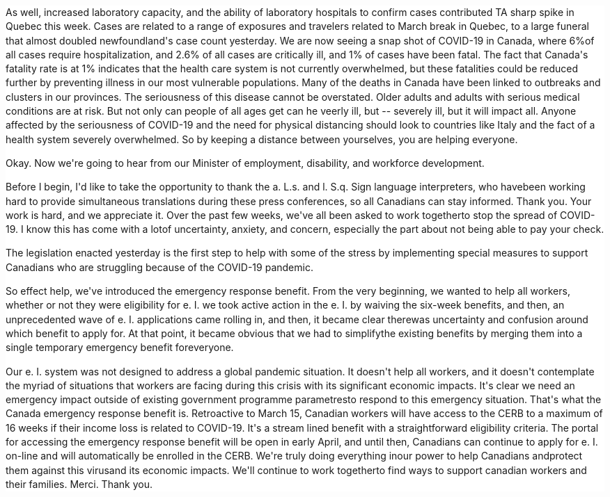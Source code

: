 

As well, increased laboratory capacity, and the ability of laboratory hospitals to confirm cases contributed TA sharp spike in Quebec this week.
Cases are related to a range of exposures and travelers related to March break in Quebec, to a large funeral that almost doubled newfoundland's case count yesterday.
We are now seeing a snap shot of COVID-19 in Canada, where 6%of all cases require hospitalization, and 2.6% of all cases are critically ill, and 1% of cases have been fatal.
The fact that Canada's fatality rate is at 1% indicates that the health care system is not currently overwhelmed, but these fatalities could be reduced further by preventing illness in our most vulnerable populations.
Many of the deaths in Canada have been linked to outbreaks and clusters in our provinces.
The seriousness of this disease cannot be overstated.
Older adults and adults with serious medical conditions are at risk.
But not only can people of all ages get can he veerly ill, but -- severely ill, but it will impact all.
Anyone affected by the seriousness of COVID-19 and the need for physical distancing should look to countries like Italy and the fact of a health system severely overwhelmed.
So by keeping a distance between yourselves, you are helping everyone.



Okay.
Now we're going to hear from our Minister of employment, disability, and workforce development.



Before I begin, I'd like to take the opportunity to thank the a. L.s. and l. S.q. Sign language interpreters, who havebeen working hard to provide simultaneous translations during these press conferences, so all Canadians can stay informed.
Thank you.
Your work is hard, and we appreciate it. Over the past few weeks, we've all been asked to work togetherto stop the spread of COVID-19. I know this has come with a lotof uncertainty, anxiety, and concern, especially the part about not being able to pay your check.



The legislation enacted yesterday is the first step to help with some of the stress by implementing special measures to support Canadians who are struggling because of the COVID-19 pandemic.



So effect help, we've introduced the emergency response benefit.
From the very beginning, we wanted to help all workers, whether or not they were eligibility for e. I. we took active action in the e. I. by waiving the six-week benefits, and then, an unprecedented wave of e. I. applications came rolling in, and then, it became clear therewas uncertainty and confusion around which benefit to apply for.
At that point, it became obvious that we had to simplifythe existing benefits by merging them into a single temporary emergency benefit foreveryone.



Our e. I. system was not designed to address a global pandemic situation.
It doesn't help all workers, and it doesn't contemplate the myriad of situations that workers are facing during this crisis with its significant economic impacts.
It's clear we need an emergency impact outside of existing government programme parametresto respond to this emergency situation.
That's what the Canada emergency response benefit is. Retroactive to March 15, Canadian workers will have access to the CERB to a maximum of 16 weeks if their income loss is related to COVID-19. It's a stream lined benefit with a straightforward eligibility criteria.
The portal for accessing the emergency response benefit will be open in early April, and until then, Canadians can continue to apply for e. I. on-line and will automatically be enrolled in the CERB.
We're truly doing everything inour power to help Canadians andprotect them against this virusand its economic impacts.
We'll continue to work togetherto find ways to support canadian workers and their families.
Merci.
Thank you.
